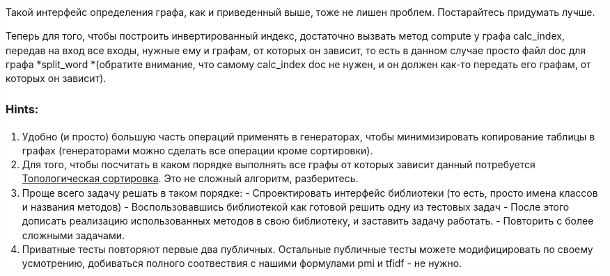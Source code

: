    Такой интерфейс определения графа, как и приведенный выше, тоже не лишен проблем. Постарайтесь придумать лучше.

Теперь для того, чтобы построить инвертированный индекс, достаточно вызвать метод compute у графа calc_index, передав на вход все входы, нужные ему и графам, от которых он зависит, то есть в данном случае просто файл doc для графа *split_word *(обратите внимание, что самому calc_index doc не нужен, и он должен как-то передать его графам, от которых он зависит).

### Hints:

  1.  Удобно (и просто) большую часть операций применять в генераторах, чтобы минимизировать копирование таблицы в графах (генераторами можно сделать все операции кроме сортировки).
  2.  Для того, чтобы посчитать в каком порядке выполнять все графы от которых зависит данный потребуется [Топологическая сортировка](https://ru.wikipedia.org/wiki/%D0%A2%D0%BE%D0%BF%D0%BE%D0%BB%D0%BE%D0%B3%D0%B8%D1%87%D0%B5%D1%81%D0%BA%D0%B0%D1%8F_%D1%81%D0%BE%D1%80%D1%82%D0%B8%D1%80%D0%BE%D0%B2%D0%BA%D0%B0). Это не сложный алгоритм, разберитесь.
  3.  Проще всего задачу решать в таком порядке:
    - Спроектировать интерфейс библиотеки (то есть, просто имена классов и названия методов)
    - Воспользовавшись библиотекой как готовой решить одну из тестовых задач
    - После этого дописать реализацию использованных методов в свою библиотеку, и заставить задачу работать.
    - Повторить с более сложными задачами.
  4. Приватные тесты повторяют первые два публичных. Остальные публичные тесты можете модифицировать по своему усмотрению, добиваться полного соотвествия с нашими формулами pmi и tfidf - не нужно. 
